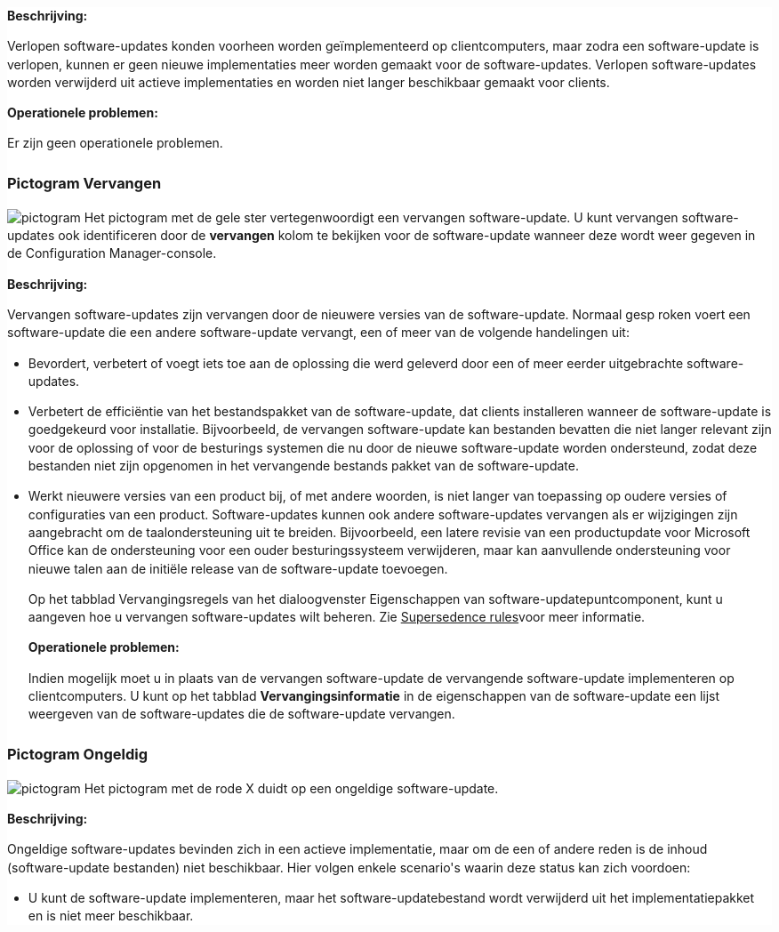  **Beschrijving:**  

 Verlopen software-updates konden voorheen worden geïmplementeerd op clientcomputers, maar zodra een software-update is verlopen, kunnen er geen nieuwe implementaties meer worden gemaakt voor de software-updates. Verlopen software-updates worden verwijderd uit actieve implementaties en worden niet langer beschikbaar gemaakt voor clients.  

 **Operationele problemen:**  

 Er zijn geen operationele problemen.

### <a name="superseded-icon"></a>Pictogram Vervangen  
 ![pictogram](../media/Superseded.jpg "Pictogram vervangen") Het pictogram met de gele ster vertegenwoordigt een vervangen software-update. U kunt vervangen software-updates ook identificeren door de **vervangen** kolom te bekijken voor de software-update wanneer deze wordt weer gegeven in de Configuration Manager-console.  

 **Beschrijving:**  

 Vervangen software-updates zijn vervangen door de nieuwere versies van de software-update. Normaal gesp roken voert een software-update die een andere software-update vervangt, een of meer van de volgende handelingen uit:  

- Bevordert, verbetert of voegt iets toe aan de oplossing die werd geleverd door een of meer eerder uitgebrachte software-updates.  

- Verbetert de efficiëntie van het bestandspakket van de software-update, dat clients installeren wanneer de software-update is goedgekeurd voor installatie. Bijvoorbeeld, de vervangen software-update kan bestanden bevatten die niet langer relevant zijn voor de oplossing of voor de besturings systemen die nu door de nieuwe software-update worden ondersteund, zodat deze bestanden niet zijn opgenomen in het vervangende bestands pakket van de software-update.  

- Werkt nieuwere versies van een product bij, of met andere woorden, is niet langer van toepassing op oudere versies of configuraties van een product. Software-updates kunnen ook andere software-updates vervangen als er wijzigingen zijn aangebracht om de taalondersteuning uit te breiden. Bijvoorbeeld, een latere revisie van een productupdate voor Microsoft Office kan de ondersteuning voor een ouder besturingssysteem verwijderen, maar kan aanvullende ondersteuning voor nieuwe talen aan de initiële release van de software-update toevoegen.  

  Op het tabblad Vervangingsregels van het dialoogvenster Eigenschappen van software-updatepuntcomponent, kunt u aangeven hoe u vervangen software-updates wilt beheren. Zie [Supersedence rules](../plan-design/plan-for-software-updates.md#BKMK_SupersedenceRules)voor meer informatie.  

  **Operationele problemen:**  

  Indien mogelijk moet u in plaats van de vervangen software-update de vervangende software-update implementeren op clientcomputers. U kunt op het tabblad **Vervangingsinformatie** in de eigenschappen van de software-update een lijst weergeven van de software-updates die de software-update vervangen.  

### <a name="invalid-icon"></a>Pictogram Ongeldig  
 ![pictogram](../media/Invalid.jpg "Ongeldig pictogram") Het pictogram met de rode X duidt op een ongeldige software-update.  

 **Beschrijving:**  

 Ongeldige software-updates bevinden zich in een actieve implementatie, maar om de een of andere reden is de inhoud (software-update bestanden) niet beschikbaar. Hier volgen enkele scenario's waarin deze status kan zich voordoen:  

- U kunt de software-update implementeren, maar het software-updatebestand wordt verwijderd uit het implementatiepakket en is niet meer beschikbaar.  
